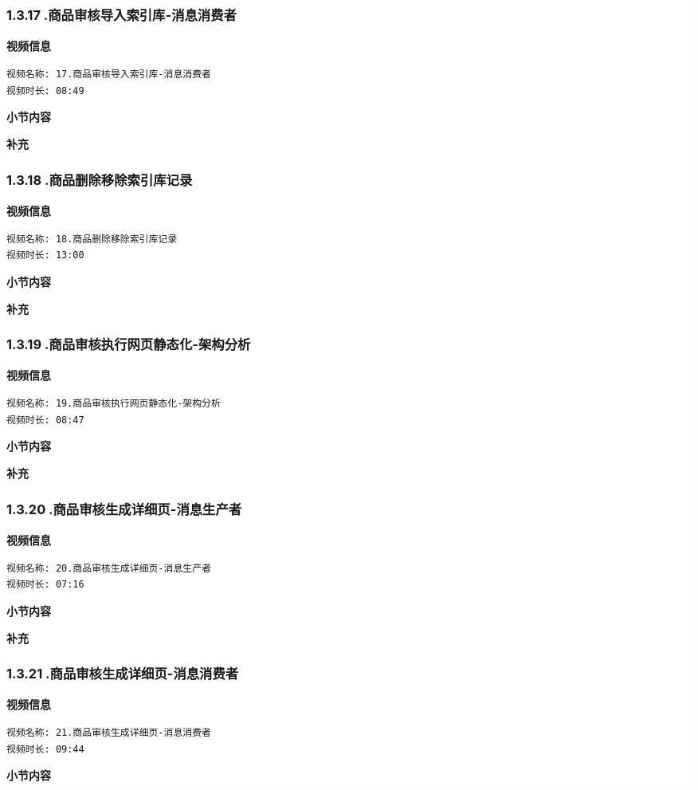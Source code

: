 ```

```
### 1.3.17 .商品审核导入索引库-消息消费者
**视频信息**
```
视频名称: 17.商品审核导入索引库-消息消费者
视频时长: 08:49
```
**小节内容**
```

```
**补充**
```

```
### 1.3.18 .商品删除移除索引库记录
**视频信息**
```
视频名称: 18.商品删除移除索引库记录
视频时长: 13:00
```
**小节内容**
```

```
**补充**
```

```
### 1.3.19 .商品审核执行网页静态化-架构分析
**视频信息**
```
视频名称: 19.商品审核执行网页静态化-架构分析
视频时长: 08:47
```
**小节内容**



**补充**
```

```
### 1.3.20 .商品审核生成详细页-消息生产者
**视频信息**
```
视频名称: 20.商品审核生成详细页-消息生产者
视频时长: 07:16
```
**小节内容**
```

```
**补充**
```

```
### 1.3.21 .商品审核生成详细页-消息消费者
**视频信息**
```
视频名称: 21.商品审核生成详细页-消息消费者
视频时长: 09:44
```
**小节内容**
```
```